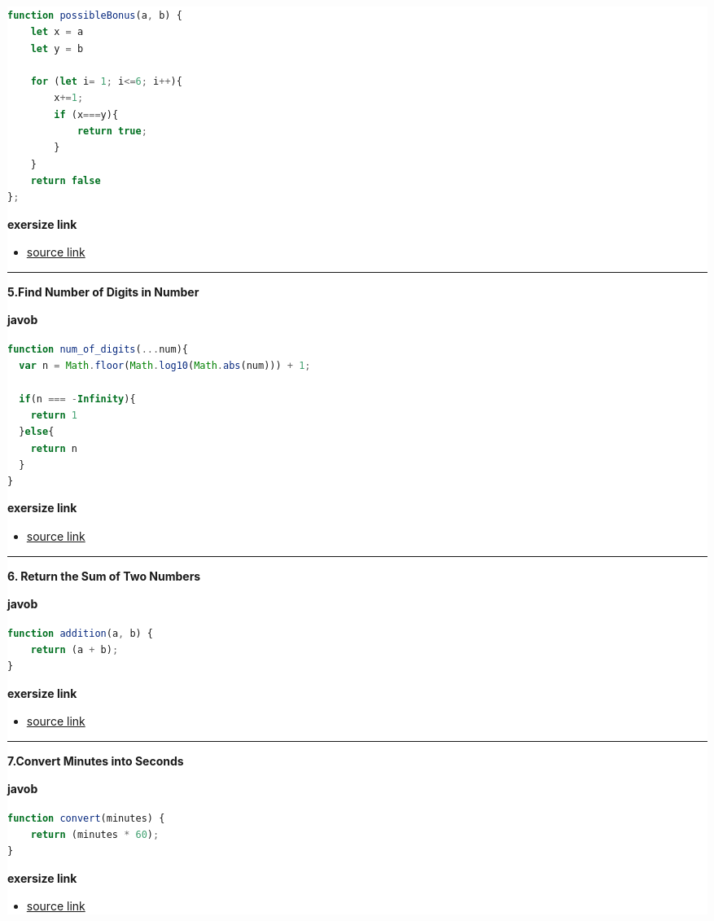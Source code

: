 ```js
function possibleBonus(a, b) {
	let x = a
	let y = b

	for (let i= 1; i<=6; i++){
		x+=1;
		if (x===y){
			return true;
		}
	}
	return false
};
```
 **exersize link**
- [source link](https://edabit.com/challenge/NHfYRHg2tDtcZyykB)

-------------
**5.Find Number of Digits in Number**

**javob**

```js
function num_of_digits(...num){
  var n = Math.floor(Math.log10(Math.abs(num))) + 1;
 
  if(n === -Infinity){
    return 1
  }else{
    return n
  }
}
```
 **exersize link**
- [source link](https://edabit.com/challenge/yFJzLfYghz7ZtsyAN)

--------------------------
**6. Return the Sum of Two Numbers**

**javob**

```js
function addition(a, b) {
	return (a + b);
}
```
 **exersize link**
- [source link](https://edabit.com/challenge/3LpBLgNRyaHMvNb4j)

---------
**7.Convert Minutes into Seconds**

**javob**

```js
function convert(minutes) {
	return (minutes * 60);
}
```
 **exersize link**
- [source link](https://edabit.com/challenge/8q54MKnRrm89pSLmW)

